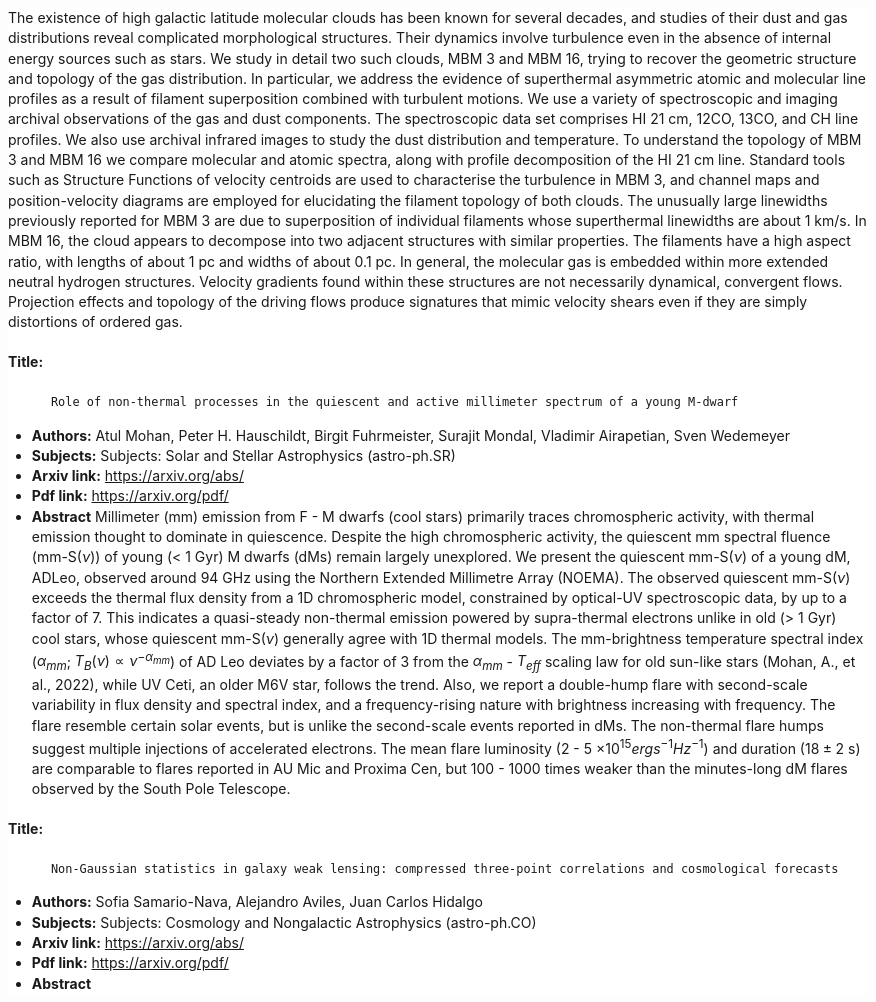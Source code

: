  The existence of high galactic latitude molecular clouds has been known for several decades, and studies of their dust and gas distributions reveal complicated morphological structures. Their dynamics involve turbulence even in the absence of internal energy sources such as stars. We study in detail two such clouds, MBM 3 and MBM 16, trying to recover the geometric structure and topology of the gas distribution. In particular, we address the evidence of superthermal asymmetric atomic and molecular line profiles as a result of filament superposition combined with turbulent motions. We use a variety of spectroscopic and imaging archival observations of the gas and dust components. The spectroscopic data set comprises HI 21 cm, 12CO, 13CO, and CH line profiles. We also use archival infrared images to study the dust distribution and temperature. To understand the topology of MBM 3 and MBM 16 we compare molecular and atomic spectra, along with profile decomposition of the HI 21 cm line. Standard tools such as Structure Functions of velocity centroids are used to characterise the turbulence in MBM 3, and channel maps and position-velocity diagrams are employed for elucidating the filament topology of both clouds. The unusually large linewidths previously reported for MBM 3 are due to superposition of individual filaments whose superthermal linewidths are about 1 km/s. In MBM 16, the cloud appears to decompose into two adjacent structures with similar properties. The filaments have a high aspect ratio, with lengths of about 1 pc and widths of about 0.1 pc. In general, the molecular gas is embedded within more extended neutral hydrogen structures. Velocity gradients found within these structures are not necessarily dynamical, convergent flows. Projection effects and topology of the driving flows produce signatures that mimic velocity shears even if they are simply distortions of ordered gas.
#### Title:
          Role of non-thermal processes in the quiescent and active millimeter spectrum of a young M-dwarf
 - **Authors:** Atul Mohan, Peter H. Hauschildt, Birgit Fuhrmeister, Surajit Mondal, Vladimir Airapetian, Sven Wedemeyer
 - **Subjects:** Subjects:
Solar and Stellar Astrophysics (astro-ph.SR)
 - **Arxiv link:** https://arxiv.org/abs/
 - **Pdf link:** https://arxiv.org/pdf/
 - **Abstract**
 Millimeter (mm) emission from F - M dwarfs (cool stars) primarily traces chromospheric activity, with thermal emission thought to dominate in quiescence. Despite the high chromospheric activity, the quiescent mm spectral fluence (mm-S($\nu$)) of young (< 1 Gyr) M dwarfs (dMs) remain largely unexplored. We present the quiescent mm-S($\nu$) of a young dM, ADLeo, observed around 94 GHz using the Northern Extended Millimetre Array (NOEMA). The observed quiescent mm-S($\nu$) exceeds the thermal flux density from a 1D chromospheric model, constrained by optical-UV spectroscopic data, by up to a factor of 7. This indicates a quasi-steady non-thermal emission powered by supra-thermal electrons unlike in old (> 1 Gyr) cool stars, whose quiescent mm-S($\nu$) generally agree with 1D thermal models. The mm-brightness temperature spectral index ($\alpha_{mm}$; $T_B(\nu)\propto \nu^{- \alpha_{mm}}$) of AD Leo deviates by a factor of 3 from the $\alpha_{mm}$ - $T_{eff}$ scaling law for old sun-like stars (Mohan, A., et al., 2022), while UV Ceti, an older M6V star, follows the trend. Also, we report a double-hump flare with second-scale variability in flux density and spectral index, and a frequency-rising nature with brightness increasing with frequency. The flare resemble certain solar events, but is unlike the second-scale events reported in dMs. The non-thermal flare humps suggest multiple injections of accelerated electrons. The mean flare luminosity (2 - 5 $\times 10^{15} erg s^{-1} Hz^{-1}$) and duration ($18\pm 2$ s) are comparable to flares reported in AU Mic and Proxima Cen, but 100 - 1000 times weaker than the minutes-long dM flares observed by the South Pole Telescope.
#### Title:
          Non-Gaussian statistics in galaxy weak lensing: compressed three-point correlations and cosmological forecasts
 - **Authors:** Sofia Samario-Nava, Alejandro Aviles, Juan Carlos Hidalgo
 - **Subjects:** Subjects:
Cosmology and Nongalactic Astrophysics (astro-ph.CO)
 - **Arxiv link:** https://arxiv.org/abs/
 - **Pdf link:** https://arxiv.org/pdf/
 - **Abstract**